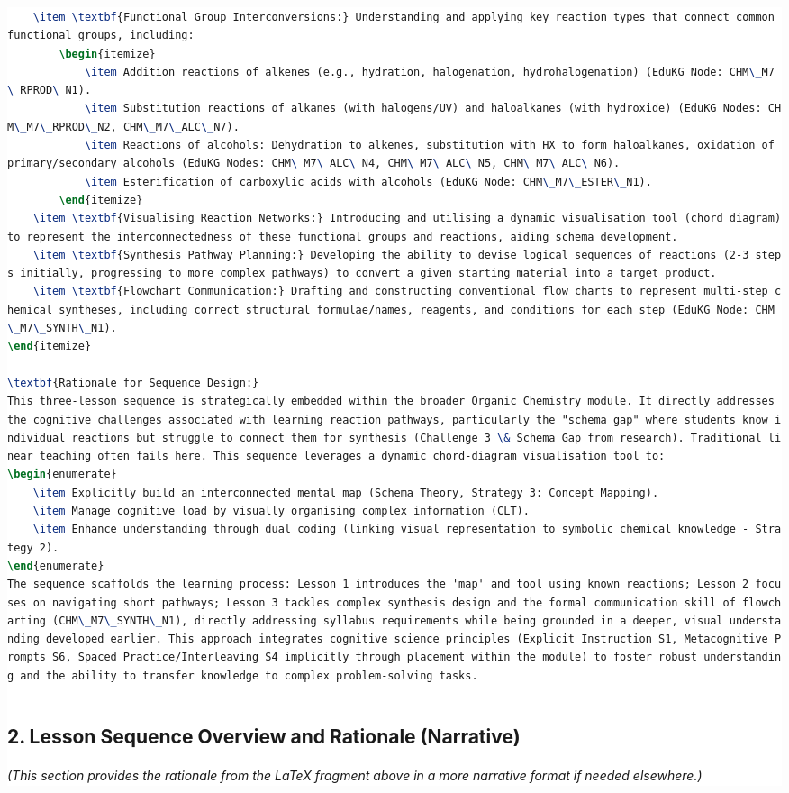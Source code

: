```latex
    \item \textbf{Functional Group Interconversions:} Understanding and applying key reaction types that connect common functional groups, including:
        \begin{itemize}
            \item Addition reactions of alkenes (e.g., hydration, halogenation, hydrohalogenation) (EduKG Node: CHM\_M7\_RPROD\_N1).
            \item Substitution reactions of alkanes (with halogens/UV) and haloalkanes (with hydroxide) (EduKG Nodes: CHM\_M7\_RPROD\_N2, CHM\_M7\_ALC\_N7).
            \item Reactions of alcohols: Dehydration to alkenes, substitution with HX to form haloalkanes, oxidation of primary/secondary alcohols (EduKG Nodes: CHM\_M7\_ALC\_N4, CHM\_M7\_ALC\_N5, CHM\_M7\_ALC\_N6).
            \item Esterification of carboxylic acids with alcohols (EduKG Node: CHM\_M7\_ESTER\_N1).
        \end{itemize}
    \item \textbf{Visualising Reaction Networks:} Introducing and utilising a dynamic visualisation tool (chord diagram) to represent the interconnectedness of these functional groups and reactions, aiding schema development.
    \item \textbf{Synthesis Pathway Planning:} Developing the ability to devise logical sequences of reactions (2-3 steps initially, progressing to more complex pathways) to convert a given starting material into a target product.
    \item \textbf{Flowchart Communication:} Drafting and constructing conventional flow charts to represent multi-step chemical syntheses, including correct structural formulae/names, reagents, and conditions for each step (EduKG Node: CHM\_M7\_SYNTH\_N1).
\end{itemize}

\textbf{Rationale for Sequence Design:}
This three-lesson sequence is strategically embedded within the broader Organic Chemistry module. It directly addresses the cognitive challenges associated with learning reaction pathways, particularly the "schema gap" where students know individual reactions but struggle to connect them for synthesis (Challenge 3 \& Schema Gap from research). Traditional linear teaching often fails here. This sequence leverages a dynamic chord-diagram visualisation tool to:
\begin{enumerate}
    \item Explicitly build an interconnected mental map (Schema Theory, Strategy 3: Concept Mapping).
    \item Manage cognitive load by visually organising complex information (CLT).
    \item Enhance understanding through dual coding (linking visual representation to symbolic chemical knowledge - Strategy 2).
\end{enumerate}
The sequence scaffolds the learning process: Lesson 1 introduces the 'map' and tool using known reactions; Lesson 2 focuses on navigating short pathways; Lesson 3 tackles complex synthesis design and the formal communication skill of flowcharting (CHM\_M7\_SYNTH\_N1), directly addressing syllabus requirements while being grounded in a deeper, visual understanding developed earlier. This approach integrates cognitive science principles (Explicit Instruction S1, Metacognitive Prompts S6, Spaced Practice/Interleaving S4 implicitly through placement within the module) to foster robust understanding and the ability to transfer knowledge to complex problem-solving tasks.
```

---

## 2. Lesson Sequence Overview and Rationale (Narrative)

*(This section provides the rationale from the LaTeX fragment above in a more narrative format if needed elsewhere.)*
